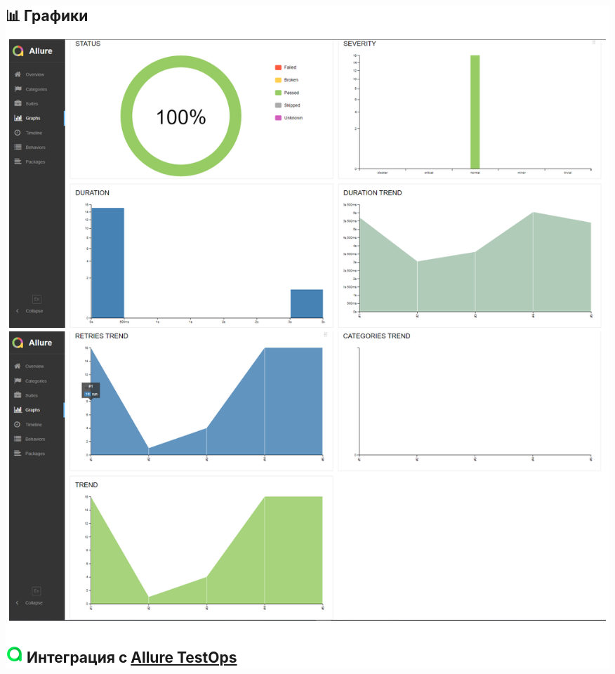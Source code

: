 ## 📊 Графики

<p align="center">   
<img title="Allure Graphics1" src="images/screen/AlGraph1.png" width="850">  
<img title="Allure Graphics2" src="images/screen/AlGraph2.png" width="850">  
</p>

## <img alt="Allure_TO" height="25" src="images/logo/Allure_TO.svg" width="25"/> </a>Интеграция с <a target="_blank" href="https://allure.autotests.cloud/project/3737/dashboards">Allure TestOps</a>
